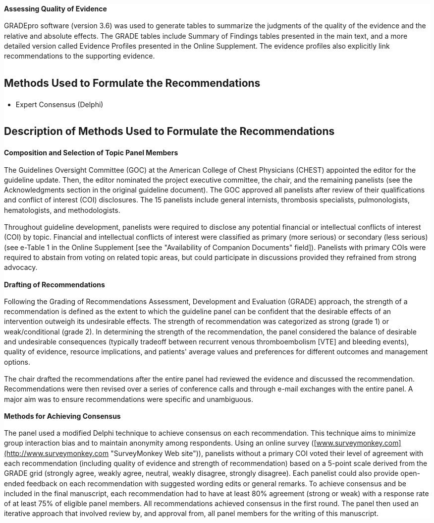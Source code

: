 **Assessing Quality of Evidence**

GRADEpro software (version 3.6) was used to generate tables to summarize the judgments of the quality of the evidence and the relative and absolute effects. The GRADE tables include Summary of Findings tables presented in the main text, and a more detailed version called Evidence Profiles presented in the Online Supplement. The evidence profiles also explicitly link recommendations to the supporting evidence.

## Methods Used to Formulate the Recommendations

- Expert Consensus (Delphi)

## Description of Methods Used to Formulate the Recommendations



 **Composition and Selection of Topic Panel Members**

The Guidelines Oversight Committee (GOC) at the American College of Chest Physicians (CHEST) appointed the editor for the guideline update. Then, the editor nominated the project executive committee, the chair, and the remaining panelists (see the Acknowledgments section in the original guideline document). The GOC approved all panelists after review of their qualifications and conflict of interest (COI) disclosures. The 15 panelists include general internists, thrombosis specialists, pulmonologists, hematologists, and methodologists.

Throughout guideline development, panelists were required to disclose any potential financial or intellectual conflicts of interest (COI) by topic. Financial and intellectual conflicts of interest were classified as primary (more serious) or secondary (less serious) (see e-Table 1 in the Online Supplement [see the "Availability of Companion Documents" field]). Panelists with primary COIs were required to abstain from voting on related topic areas, but could participate in discussions provided they refrained from strong advocacy.

**Drafting of Recommendations**

Following the Grading of Recommendations Assessment, Development and Evaluation (GRADE) approach, the strength of a recommendation is defined as the extent to which the guideline panel can be confident that the desirable effects of an intervention outweigh its undesirable effects. The strength of recommendation was categorized as strong (grade 1) or weak/conditional (grade 2). In determining the strength of the recommendation, the panel considered the balance of desirable and undesirable consequences (typically tradeoff between recurrent venous thromboembolism [VTE] and bleeding events), quality of evidence, resource implications, and patients' average values and preferences for different outcomes and management options.

The chair drafted the recommendations after the entire panel had reviewed the evidence and discussed the recommendation. Recommendations were then revised over a series of conference calls and through e-mail exchanges with the entire panel. A major aim was to ensure recommendations were specific and unambiguous.

**Methods for Achieving Consensus**

The panel used a modified Delphi technique to achieve consensus on each recommendation. This technique aims to minimize group interaction bias and to maintain anonymity among respondents. Using an online survey ([www.surveymonkey.com](http://www.surveymonkey.com "SurveyMonkey Web site")), panelists without a primary COI voted their level of agreement with each recommendation (including quality of evidence and strength of recommendation) based on a 5-point scale derived from the GRADE grid (strongly agree, weakly agree, neutral, weakly disagree, strongly disagree). Each panelist could also provide open-ended feedback on each recommendation with suggested wording edits or general remarks. To achieve consensus and be included in the final manuscript, each recommendation had to have at least 80% agreement (strong or weak) with a response rate of at least 75% of eligible panel members. All recommendations achieved consensus in the first round. The panel then used an iterative approach that involved review by, and approval from, all panel members for the writing of this manuscript. 
